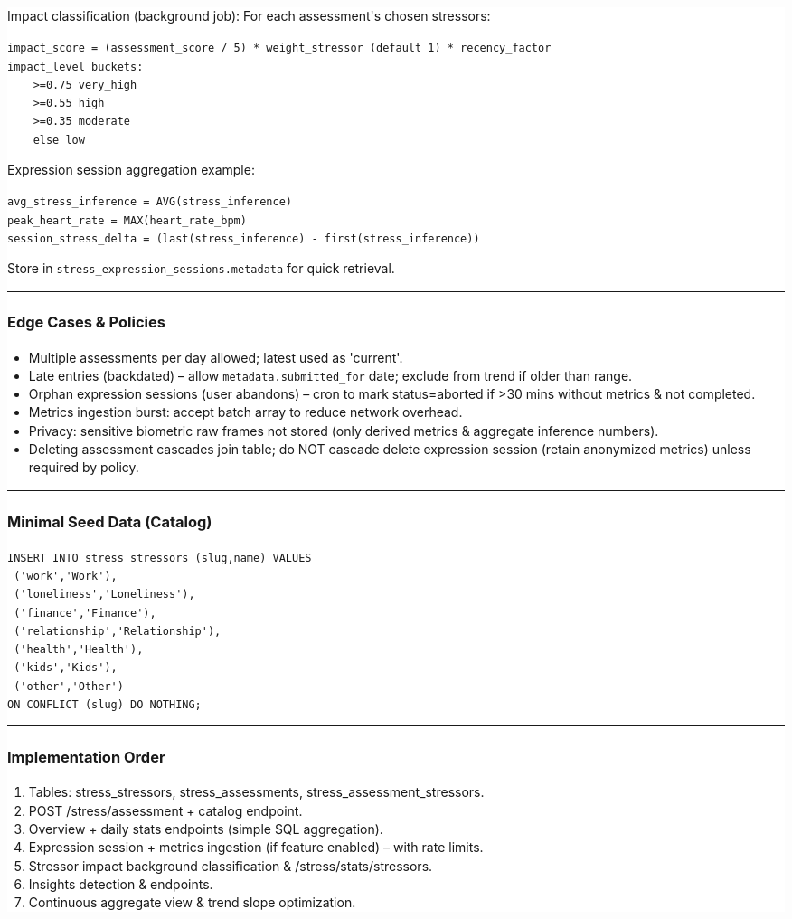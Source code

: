 Impact classification (background job): For each assessment's chosen stressors:
```
impact_score = (assessment_score / 5) * weight_stressor (default 1) * recency_factor
impact_level buckets:
	>=0.75 very_high
	>=0.55 high
	>=0.35 moderate
	else low
```

Expression session aggregation example:
```
avg_stress_inference = AVG(stress_inference)
peak_heart_rate = MAX(heart_rate_bpm)
session_stress_delta = (last(stress_inference) - first(stress_inference))
```
Store in `stress_expression_sessions.metadata` for quick retrieval.

---

### Edge Cases & Policies
* Multiple assessments per day allowed; latest used as 'current'.
* Late entries (backdated) – allow `metadata.submitted_for` date; exclude from trend if older than range.
* Orphan expression sessions (user abandons) – cron to mark status=aborted if >30 mins without metrics & not completed.
* Metrics ingestion burst: accept batch array to reduce network overhead.
* Privacy: sensitive biometric raw frames not stored (only derived metrics & aggregate inference numbers).
* Deleting assessment cascades join table; do NOT cascade delete expression session (retain anonymized metrics) unless required by policy.

---

### Minimal Seed Data (Catalog)
```
INSERT INTO stress_stressors (slug,name) VALUES
 ('work','Work'),
 ('loneliness','Loneliness'),
 ('finance','Finance'),
 ('relationship','Relationship'),
 ('health','Health'),
 ('kids','Kids'),
 ('other','Other')
ON CONFLICT (slug) DO NOTHING;
```

---

### Implementation Order
1. Tables: stress_stressors, stress_assessments, stress_assessment_stressors.
2. POST /stress/assessment + catalog endpoint.
3. Overview + daily stats endpoints (simple SQL aggregation).
4. Expression session + metrics ingestion (if feature enabled) – with rate limits.
5. Stressor impact background classification & /stress/stats/stressors.
6. Insights detection & endpoints.
7. Continuous aggregate view & trend slope optimization.
